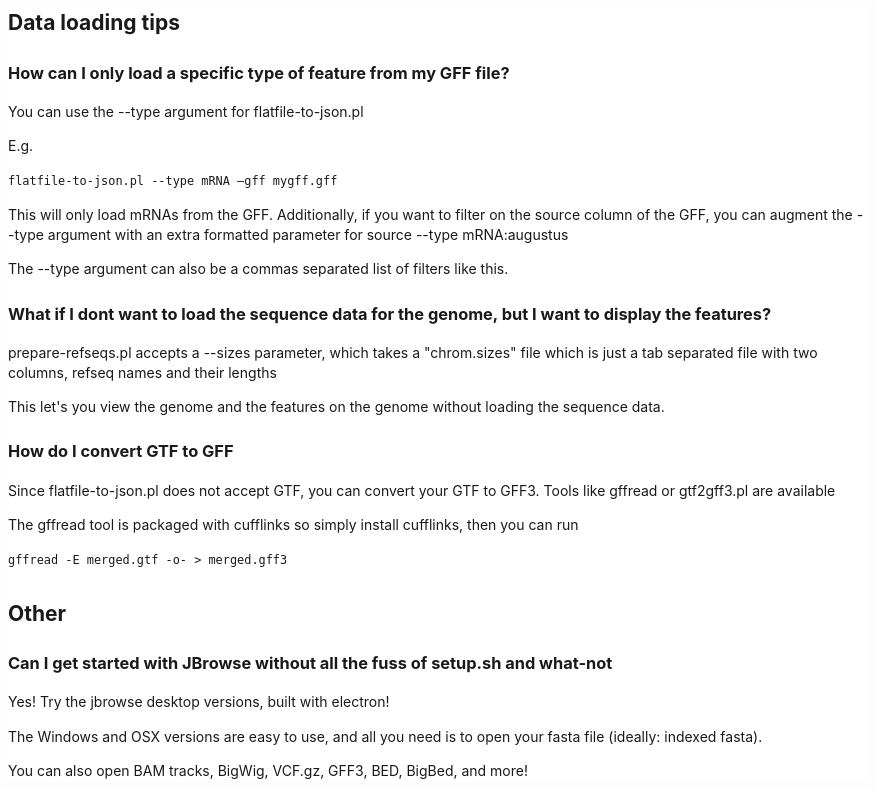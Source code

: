 ## Data loading tips

### How can I only load a specific type of feature from my GFF file?

You can use the --type argument for flatfile-to-json.pl

E.g.

`flatfile-to-json.pl --type mRNA —gff mygff.gff`

This will only load mRNAs from the GFF. Additionally, if you want to
filter on the source column of the GFF, you can augment the --type
argument with an extra formatted parameter for source --type
mRNA:augustus

The --type argument can also be a commas separated list of filters like
this.

### What if I dont want to load the sequence data for the genome, but I want to display the features?

prepare-refseqs.pl accepts a --sizes parameter, which takes a
"chrom.sizes" file which is just a tab separated file with two columns,
refseq names and their lengths

This let's you view the genome and the features on the genome without
loading the sequence data.


### How do I convert GTF to GFF

Since flatfile-to-json.pl does not accept GTF, you can convert your GTF
to GFF3. Tools like gffread or gtf2gff3.pl are available

The gffread tool is packaged with cufflinks so simply install cufflinks,
then you can run

`gffread -E merged.gtf -o- > merged.gff3`




## Other

### Can I get started with JBrowse without all the fuss of setup.sh and what-not

Yes\! Try the jbrowse desktop versions, built with electron\!

The Windows and OSX versions are easy to use, and all you need is to
open your fasta file (ideally: indexed fasta).

You can also open BAM tracks, BigWig, VCF.gz, GFF3, BED, BigBed, and
more\!
